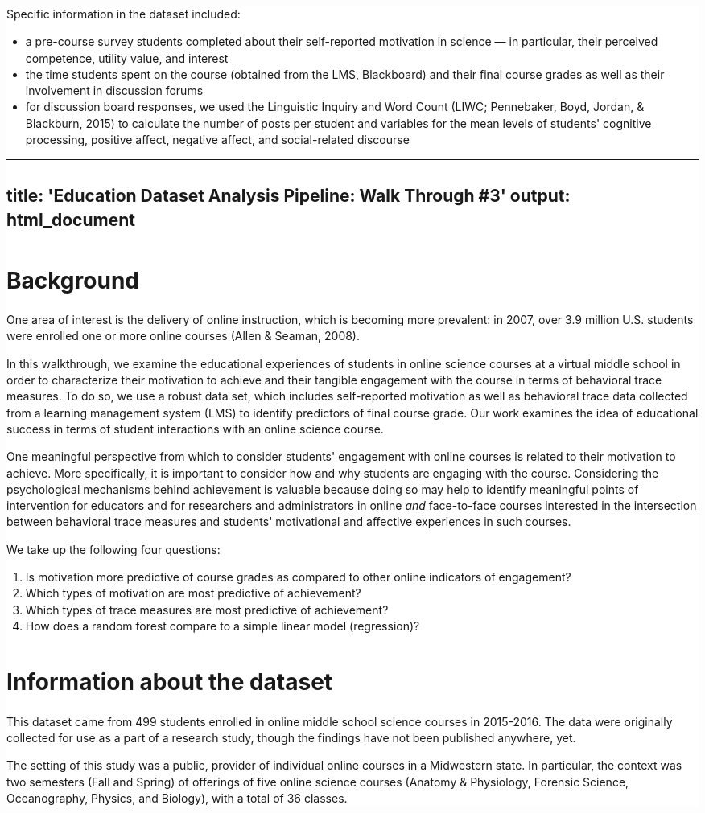 Specific information in the dataset included:

- a pre-course survey students completed about their self-reported motivation in science — in particular, their perceived competence, utility value, and interest
- the time students spent on the course (obtained from the LMS, Blackboard) and their final course grades as well as their involvement in discussion forums
- for discussion board responses, we used the Linguistic Inquiry and Word Count (LIWC; Pennebaker, Boyd, Jordan, & Blackburn, 2015) to calculate the number of posts per student and variables for the mean levels of students' cognitive processing, positive affect, negative affect, and social-related discourse
---
title: 'Education Dataset Analysis Pipeline: Walk Through #3'
output: html_document
---



# Background

One area of interest is the delivery of online instruction, which is becoming more prevalent: in 2007, over 3.9 million U.S. students were enrolled one or more online courses (Allen & Seaman, 2008). 

In this walkthrough, we examine the educational experiences of students in online science courses at a virtual middle school in order to characterize their motivation to achieve and their tangible engagement with the course in terms of behavioral trace measures. To do so, we use a robust data set, which includes self-reported motivation as well as behavioral trace data collected from a learning management system (LMS) to identify predictors of final course grade. Our work examines the idea of educational success in terms of student interactions with an online science course.

One meaningful perspective from which to consider students' engagement with online courses is related to their motivation to achieve. More specifically, it is important to consider how and why students are engaging with the course. Considering the psychological mechanisms behind achievement is valuable because doing so may help to identify meaningful points of intervention for educators and for researchers and administrators in online *and* face-to-face courses interested in the intersection between behavioral trace measures and students' motivational and affective experiences in such courses.

We take up the following four questions:

1. Is motivation more predictive of course grades as compared to other online indicators of engagement?
2. Which types of motivation are most predictive of achievement?
3. Which types of trace measures are most predictive of achievement?
4. How does a random forest compare to a simple linear model (regression)?

# Information about the dataset 

This dataset came from 499 students enrolled in online middle school science courses in 2015-2016. The data were originally collected for use as a part of a research study, though the findings have not been published anywhere, yet.

The setting of this study was a public, provider of individual online courses in a Midwestern state. In particular, the context was two semesters (Fall and Spring) of offerings of five online science courses (Anatomy & Physiology, Forensic Science, Oceanography, Physics, and Biology), with a total of 36 classes. 
